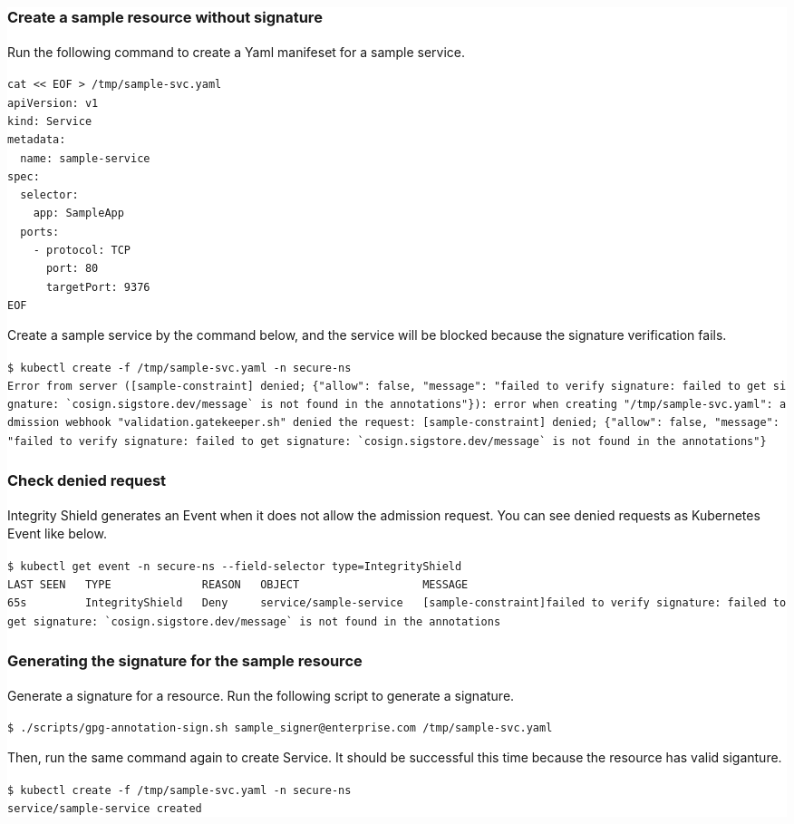 
### Create a sample resource without signature
Run the following command to create a Yaml manifeset for a sample service.
```
cat << EOF > /tmp/sample-svc.yaml
apiVersion: v1
kind: Service
metadata:
  name: sample-service
spec:
  selector:
    app: SampleApp
  ports:
    - protocol: TCP
      port: 80
      targetPort: 9376
EOF
```

Create a sample service by the command below, and the service will be blocked because the signature verification fails.
```
$ kubectl create -f /tmp/sample-svc.yaml -n secure-ns                                                                 
Error from server ([sample-constraint] denied; {"allow": false, "message": "failed to verify signature: failed to get signature: `cosign.sigstore.dev/message` is not found in the annotations"}): error when creating "/tmp/sample-svc.yaml": admission webhook "validation.gatekeeper.sh" denied the request: [sample-constraint] denied; {"allow": false, "message": "failed to verify signature: failed to get signature: `cosign.sigstore.dev/message` is not found in the annotations"}
```

### Check denied request
Integrity Shield generates an Event when it does not allow the admission request.
You can see denied requests as Kubernetes Event like below.
```
$ kubectl get event -n secure-ns --field-selector type=IntegrityShield                                                     
LAST SEEN   TYPE              REASON   OBJECT                   MESSAGE
65s         IntegrityShield   Deny     service/sample-service   [sample-constraint]failed to verify signature: failed to get signature: `cosign.sigstore.dev/message` is not found in the annotations
```

### Generating the signature for the sample resource
Generate a signature for a resource. Run the following script to generate a signature.

```
$ ./scripts/gpg-annotation-sign.sh sample_signer@enterprise.com /tmp/sample-svc.yaml
```

Then, run the same command again to create Service. It should be successful this time because the resource has valid siganture.

```
$ kubectl create -f /tmp/sample-svc.yaml -n secure-ns                                                                
service/sample-service created
```
